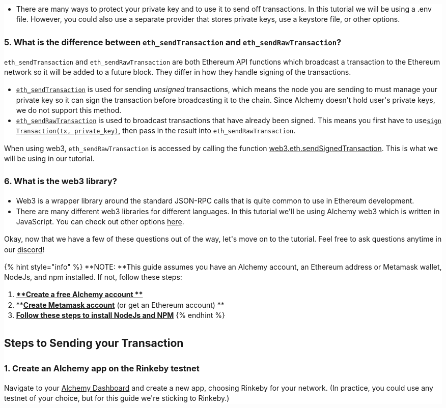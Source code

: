 * There are many ways to protect your private key and to use it to send off transactions. In this tutorial we will be using a .env file. However, you could also use a separate provider that stores private keys, use a keystore file, or other options.

### **5. What is the difference between `eth_sendTransaction` and `eth_sendRawTransaction`?**

`eth_sendTransaction` and `eth_sendRawTransaction` are both Ethereum API functions which broadcast a transaction to the Ethereum network so it will be added to a future block. They differ in how they handle signing of the transactions.

* [`eth_sendTransaction`](https://web3js.readthedocs.io/en/v1.2.0/web3-eth.html#eth-sendtransaction) is used for sending _unsigned_ transactions, which means the node you are sending to must manage your private key so it can sign the transaction before broadcasting it to the chain. Since Alchemy doesn't hold user's private keys, we do not support this method.
* [`eth_sendRawTransaction`](https://docs.alchemyapi.io/documentation/alchemy-api-reference/json-rpc#eth\_sendrawtransaction) is used to broadcast transactions that have already been signed. This means you first have to use[`signTransaction(tx, private_key)`](https://web3js.readthedocs.io/en/v1.2.0/web3-eth.html#signtransaction), then pass in the result into `eth_sendRawTransaction`.

When using web3, `eth_sendRawTransaction` is accessed by calling the function [web3.eth.sendSignedTransaction](https://web3js.readthedocs.io/en/v1.2.0/web3-eth.html#sendsignedtransaction). This is what we will be using in our tutorial.

### 6. What is the web3 library?

* Web3 is a wrapper library around the standard JSON-RPC calls that is quite common to use in Ethereum development.
* There are many different web3 libraries for different languages. In this tutorial we'll be using Alchemy web3 which is written in JavaScript. You can check out other options [here](../introduction/getting-started.md#other-web3-libraries).&#x20;

Okay, now that we have a few of these questions out of the way, let's move on to the tutorial. Feel free to ask questions anytime in our [discord](https://discord.gg/sqYmQ7fB)!&#x20;

{% hint style="info" %}
**NOTE: **This guide assumes you have an Alchemy account, an Ethereum address or Metamask wallet, NodeJs, and npm installed. If not, follow these steps:

1. ****[**Create a free Alchemy account **](https://dashboard.alchemyapi.io/signup?referral=affiliate:9efcc9a2-ef89-4a2b-a5f3-1dd52ad32c4c)****
2. ****[**Create Metamask account**](https://metamask.io)** (or get an Ethereum account) **
3. ****[**Follow these steps to install NodeJs and NPM**](../guides/alchemy-for-macs.md#1-install-nodejs-and-npm)****
{% endhint %}

## Steps to Sending your Transaction

### 1. Create an Alchemy app on the Rinkeby testnet

Navigate to your [Alchemy Dashboard](https://dashboard.alchemyapi.io) and create a new app, choosing Rinkeby for your network. (In practice, you could use any testnet of your choice, but for this guide we're sticking to Rinkeby.)
